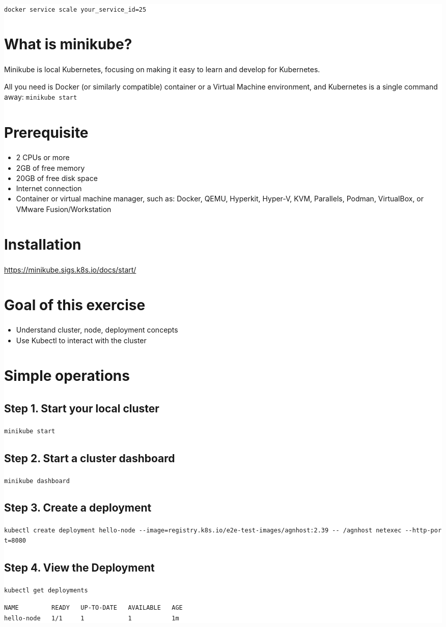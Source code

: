 ```
docker service scale your_service_id=25
```


# What is minikube?
Minikube is local Kubernetes, focusing on making it easy to learn and develop for Kubernetes.

All you need is Docker (or similarly compatible) container or a Virtual Machine environment, and Kubernetes is a single command away: `minikube start`

# Prerequisite
* 2 CPUs or more
* 2GB of free memory
* 20GB of free disk space
* Internet connection
* Container or virtual machine manager, such as: Docker, QEMU, Hyperkit, Hyper-V, KVM, Parallels, Podman, VirtualBox, or VMware Fusion/Workstation

# Installation
https://minikube.sigs.k8s.io/docs/start/

# Goal of this exercise
* Understand cluster, node, deployment concepts
* Use Kubectl to interact with the cluster

# Simple operations

## Step 1. Start your local cluster
`minikube start`

## Step 2. Start a cluster dashboard
`minikube dashboard`

## Step 3. Create a deployment
`kubectl create deployment hello-node --image=registry.k8s.io/e2e-test-images/agnhost:2.39 -- /agnhost netexec --http-port=8080`

## Step 4. View the Deployment
`kubectl get deployments`

``` 
NAME         READY   UP-TO-DATE   AVAILABLE   AGE
hello-node   1/1     1            1           1m
```
